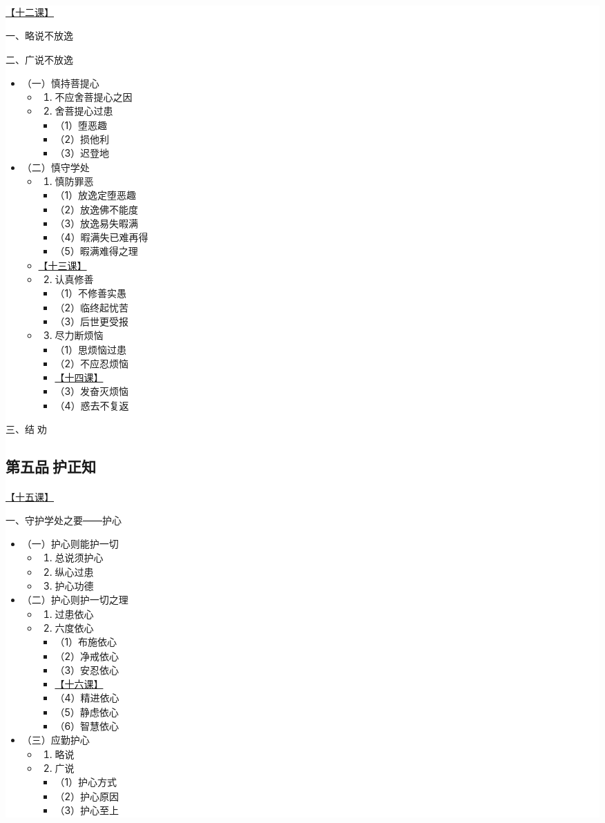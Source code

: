 [【十二课】]()

一、略说不放逸

二、广说不放逸

- （一）慎持菩提心
  - 1. 不应舍菩提心之因
  - 2. 舍菩提心过患
    - （1）堕恶趣
    - （2）损他利
    - （3）迟登地
- （二）慎守学处
  - 1. 慎防罪恶
    - （1）放逸定堕恶趣
    - （2）放逸佛不能度
    - （3）放逸易失暇满
    - （4）暇满失已难再得
    - （5）暇满难得之理
  - [【十三课】]()
  - 2. 认真修善
    - （1）不修善实愚
    - （2）临终起忧苦
    - （3）后世更受报
  - 3. 尽力断烦恼
    - （1）思烦恼过患
    - （2）不应忍烦恼
    - [【十四课】]()
    - （3）发奋灭烦恼
    - （4）惑去不复返

三、结 劝

## 第五品 护正知

[【十五课】]()

一、守护学处之要——护心

- （一）护心则能护一切
  - 1. 总说须护心
  - 2. 纵心过患
  - 3. 护心功德
- （二）护心则护一切之理
  - 1. 过患依心
  - 2. 六度依心
    - （1）布施依心
    - （2）净戒依心
    - （3）安忍依心
    - [【十六课】]()
    - （4）精进依心
    - （5）静虑依心
    - （6）智慧依心
- （三）应勤护心
  - 1. 略说
  - 2. 广说
    - （1）护心方式
    - （2）护心原因
    - （3）护心至上
